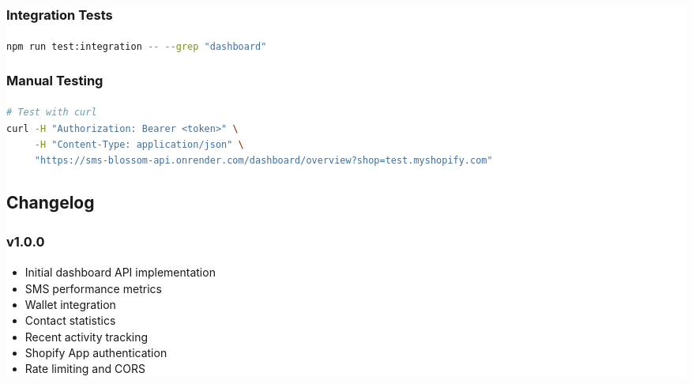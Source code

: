 ### Integration Tests

```bash
npm run test:integration -- --grep "dashboard"
```

### Manual Testing

```bash
# Test with curl
curl -H "Authorization: Bearer <token>" \
     -H "Content-Type: application/json" \
     "https://sms-blossom-api.onrender.com/dashboard/overview?shop=test.myshopify.com"
```

## Changelog

### v1.0.0

- Initial dashboard API implementation
- SMS performance metrics
- Wallet integration
- Contact statistics
- Recent activity tracking
- Shopify App authentication
- Rate limiting and CORS
